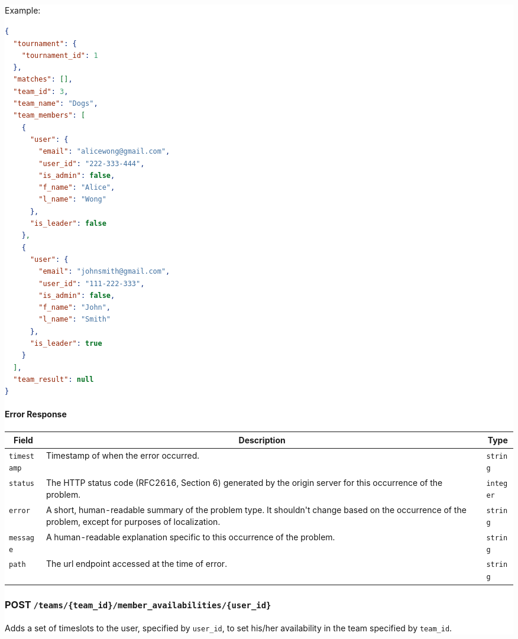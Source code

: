Example:

```json
{
  "tournament": {
    "tournament_id": 1
  },
  "matches": [],
  "team_id": 3,
  "team_name": "Dogs",
  "team_members": [
    {
      "user": {
        "email": "alicewong@gmail.com",
        "user_id": "222-333-444",
        "is_admin": false,
        "f_name": "Alice",
        "l_name": "Wong"
      },
      "is_leader": false
    },
    {
      "user": {
        "email": "johnsmith@gmail.com",
        "user_id": "111-222-333",
        "is_admin": false,
        "f_name": "John",
        "l_name": "Smith"
      },
      "is_leader": true
    }
  ],
  "team_result": null
}
```

#### Error Response

| Field       | Description                                                                                                                                           | Type      |
|-------------|-------------------------------------------------------------------------------------------------------------------------------------------------------|-----------|
| `timestamp` | Timestamp of when the error occurred.                                                                                                                 | `string`  |
| `status`    | The HTTP status code (RFC2616, Section 6) generated by the origin server for this occurrence of the problem.                                          | `integer` |
| `error`     | A short, human-readable summary of the problem type. It shouldn't change based on the occurrence of the problem, except for purposes of localization. | `string`  |
| `message`   | A human-readable explanation specific to this occurrence of the problem.                                                                              | `string`  |
| `path`      | The url endpoint accessed at the time of error.                                                                                                       | `string`  |

### POST `/teams/{team_id}/member_availabilities/{user_id}`

Adds a set of timeslots to the user, specified by `user_id`, to set his/her availability in the team specified
by `team_id`.
